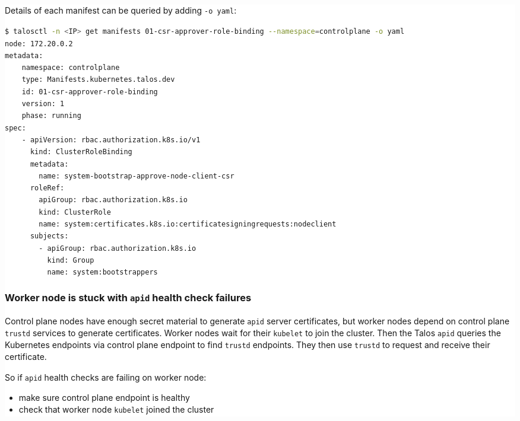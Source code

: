 Details of each manifest can be queried by adding `-o yaml`:

```bash
$ talosctl -n <IP> get manifests 01-csr-approver-role-binding --namespace=controlplane -o yaml
node: 172.20.0.2
metadata:
    namespace: controlplane
    type: Manifests.kubernetes.talos.dev
    id: 01-csr-approver-role-binding
    version: 1
    phase: running
spec:
    - apiVersion: rbac.authorization.k8s.io/v1
      kind: ClusterRoleBinding
      metadata:
        name: system-bootstrap-approve-node-client-csr
      roleRef:
        apiGroup: rbac.authorization.k8s.io
        kind: ClusterRole
        name: system:certificates.k8s.io:certificatesigningrequests:nodeclient
      subjects:
        - apiGroup: rbac.authorization.k8s.io
          kind: Group
          name: system:bootstrappers
```

### Worker node is stuck with `apid` health check failures

Control plane nodes have enough secret material to generate `apid` server certificates, but worker nodes
depend on control plane `trustd` services to generate certificates.
Worker nodes wait for their `kubelet` to join the cluster.
Then the Talos `apid` queries the Kubernetes endpoints via control plane
endpoint to find `trustd` endpoints.
They then use `trustd` to request and receive their certificate.

So if `apid` health checks are failing on worker node:

- make sure control plane endpoint is healthy
- check that worker node `kubelet` joined the cluster
